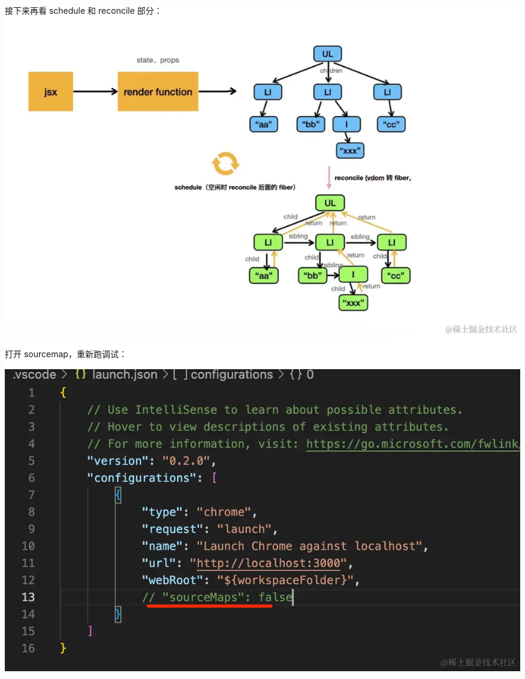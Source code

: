 接下来再看 schedule 和 reconcile 部分：

![](./images/ad576f2b5d1f43e8cbf04f10dfac6d21.webp )

打开 sourcemap，重新跑调试：

![](./images/a124baa0e4c16918d3d6ca3346560403.webp )
